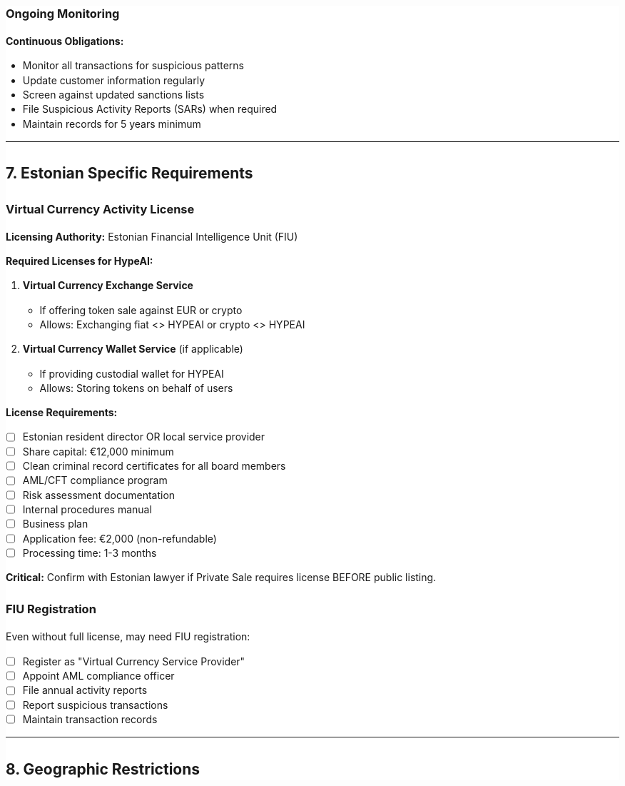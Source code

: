 ### Ongoing Monitoring

**Continuous Obligations:**
- Monitor all transactions for suspicious patterns
- Update customer information regularly
- Screen against updated sanctions lists
- File Suspicious Activity Reports (SARs) when required
- Maintain records for 5 years minimum

---

## 7. Estonian Specific Requirements

### Virtual Currency Activity License

**Licensing Authority:** Estonian Financial Intelligence Unit (FIU)

**Required Licenses for HypeAI:**

1. **Virtual Currency Exchange Service**
   - If offering token sale against EUR or crypto
   - Allows: Exchanging fiat <> HYPEAI or crypto <> HYPEAI

2. **Virtual Currency Wallet Service** (if applicable)
   - If providing custodial wallet for HYPEAI
   - Allows: Storing tokens on behalf of users

**License Requirements:**
- [ ] Estonian resident director OR local service provider
- [ ] Share capital: €12,000 minimum
- [ ] Clean criminal record certificates for all board members
- [ ] AML/CFT compliance program
- [ ] Risk assessment documentation
- [ ] Internal procedures manual
- [ ] Business plan
- [ ] Application fee: €2,000 (non-refundable)
- [ ] Processing time: 1-3 months

**Critical:** Confirm with Estonian lawyer if Private Sale requires license BEFORE public listing.

### FIU Registration

Even without full license, may need FIU registration:
- [ ] Register as "Virtual Currency Service Provider"
- [ ] Appoint AML compliance officer
- [ ] File annual activity reports
- [ ] Report suspicious transactions
- [ ] Maintain transaction records

---

## 8. Geographic Restrictions
